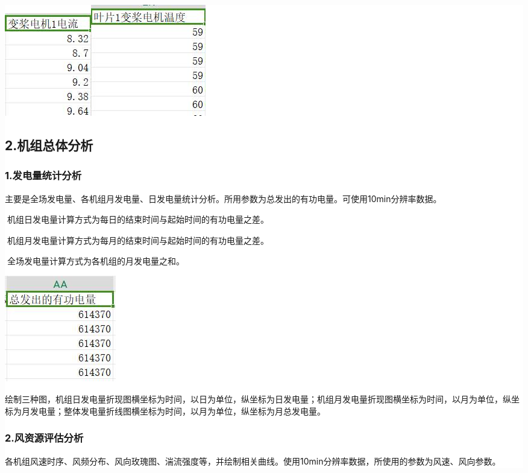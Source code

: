 ![img](../images/SSLW/clip_image014.jpg)![img](../images/SSLW/clip_image016.jpg)

## **2.机组总体分析**

### **1.发电量统计分析**

​	主要是全场发电量、各机组月发电量、日发电量统计分析。所用参数为总发出的有功电量。可使用10min分辨率数据。

​	机组日发电量计算方式为每日的结束时间与起始时间的有功电量之差。

​	机组月发电量计算方式为每月的结束时间与起始时间的有功电量之差。

​	全场发电量计算方式为各机组的月发电量之和。

![img](../images/SSLW/clip_image018.jpg)

​	绘制三种图，机组日发电量折现图横坐标为时间，以日为单位，纵坐标为日发电量；机组月发电量折现图横坐标为时间，以月为单位，纵坐标为月发电量；整体发电量折线图横坐标为时间，以月为单位，纵坐标为月总发电量。

### **2.风资源评估分析**

​	各机组风速时序、风频分布、风向玫瑰图、湍流强度等，并绘制相关曲线。使用10min分辨率数据，所使用的参数为风速、风向参数。
